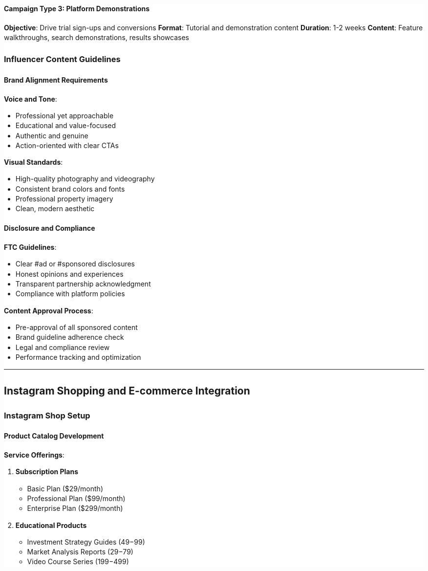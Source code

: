 #### Campaign Type 3: Platform Demonstrations
**Objective**: Drive trial sign-ups and conversions
**Format**: Tutorial and demonstration content
**Duration**: 1-2 weeks
**Content**: Feature walkthroughs, search demonstrations, results showcases

### Influencer Content Guidelines

#### Brand Alignment Requirements
**Voice and Tone**:
- Professional yet approachable
- Educational and value-focused
- Authentic and genuine
- Action-oriented with clear CTAs

**Visual Standards**:
- High-quality photography and videography
- Consistent brand colors and fonts
- Professional property imagery
- Clean, modern aesthetic

#### Disclosure and Compliance
**FTC Guidelines**:
- Clear #ad or #sponsored disclosures
- Honest opinions and experiences
- Transparent partnership acknowledgment
- Compliance with platform policies

**Content Approval Process**:
- Pre-approval of all sponsored content
- Brand guideline adherence check
- Legal and compliance review
- Performance tracking and optimization

---

## Instagram Shopping and E-commerce Integration

### Instagram Shop Setup

#### Product Catalog Development
**Service Offerings**:
1. **Subscription Plans**
   - Basic Plan ($29/month)
   - Professional Plan ($99/month)
   - Enterprise Plan ($299/month)

2. **Educational Products**
   - Investment Strategy Guides ($49-$99)
   - Market Analysis Reports ($29-$79)
   - Video Course Series ($199-$499)
